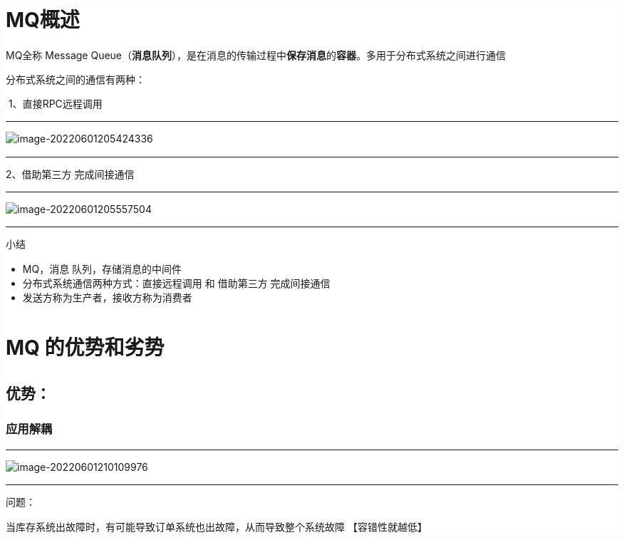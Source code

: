 # MQ概述

MQ全称 Message Queue（**消息队列**），是在消息的传输过程中**保存消息**的**容器**。多用于分布式系统之间进行通信



分布式系统之间的通信有两种：

​	1、直接RPC远程调用

---

![image-20220601205424336](https://cdn.jsdelivr.net/gh/fgcy-333/gitnote-images/image-20220601205424336.png)

---



2、借助第三方 完成间接通信



---

![image-20220601205557504](https://cdn.jsdelivr.net/gh/fgcy-333/gitnote-images/image-20220601205557504.png)

---



小结

- MQ，消息 队列，存储消息的中间件
- 分布式系统通信两种方式：直接远程调用 和 借助第三方 完成间接通信
-  发送方称为生产者，接收方称为消费者







# MQ 的优势和劣势



## 优势：

### 应用解耦

---

![image-20220601210109976](https://cdn.jsdelivr.net/gh/fgcy-333/gitnote-images/image-20220601210109976.png)

---

问题：

当库存系统出故障时，有可能导致订单系统也出故障，从而导致整个系统故障 【容错性就越低】
